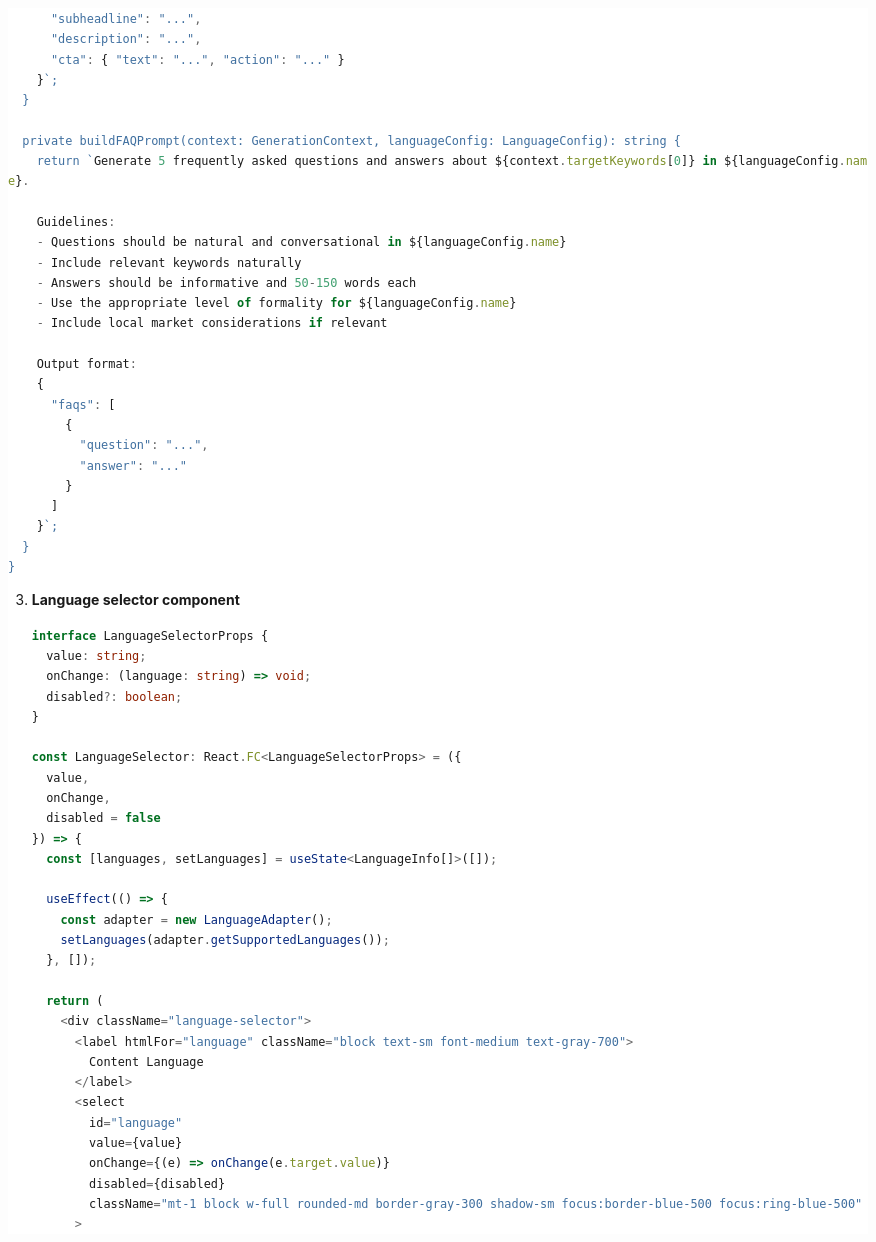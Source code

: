    ```typescript
         "subheadline": "...",
         "description": "...",
         "cta": { "text": "...", "action": "..." }
       }`;
     }

     private buildFAQPrompt(context: GenerationContext, languageConfig: LanguageConfig): string {
       return `Generate 5 frequently asked questions and answers about ${context.targetKeywords[0]} in ${languageConfig.name}.
       
       Guidelines:
       - Questions should be natural and conversational in ${languageConfig.name}
       - Include relevant keywords naturally
       - Answers should be informative and 50-150 words each
       - Use the appropriate level of formality for ${languageConfig.name}
       - Include local market considerations if relevant
       
       Output format:
       {
         "faqs": [
           {
             "question": "...",
             "answer": "..."
           }
         ]
       }`;
     }
   }
   ```

3. **Language selector component**

   ```typescript
   interface LanguageSelectorProps {
     value: string;
     onChange: (language: string) => void;
     disabled?: boolean;
   }

   const LanguageSelector: React.FC<LanguageSelectorProps> = ({
     value,
     onChange,
     disabled = false
   }) => {
     const [languages, setLanguages] = useState<LanguageInfo[]>([]);

     useEffect(() => {
       const adapter = new LanguageAdapter();
       setLanguages(adapter.getSupportedLanguages());
     }, []);

     return (
       <div className="language-selector">
         <label htmlFor="language" className="block text-sm font-medium text-gray-700">
           Content Language
         </label>
         <select
           id="language"
           value={value}
           onChange={(e) => onChange(e.target.value)}
           disabled={disabled}
           className="mt-1 block w-full rounded-md border-gray-300 shadow-sm focus:border-blue-500 focus:ring-blue-500"
         >
   ```